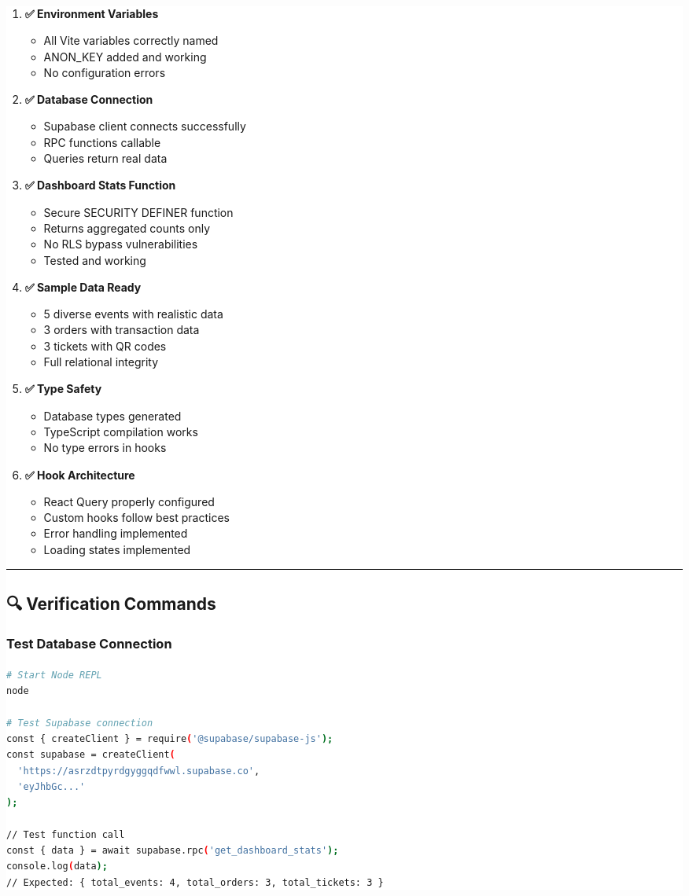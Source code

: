 1. **✅ Environment Variables**
   - All Vite variables correctly named
   - ANON_KEY added and working
   - No configuration errors

2. **✅ Database Connection**
   - Supabase client connects successfully
   - RPC functions callable
   - Queries return real data

3. **✅ Dashboard Stats Function**
   - Secure SECURITY DEFINER function
   - Returns aggregated counts only
   - No RLS bypass vulnerabilities
   - Tested and working

4. **✅ Sample Data Ready**
   - 5 diverse events with realistic data
   - 3 orders with transaction data
   - 3 tickets with QR codes
   - Full relational integrity

5. **✅ Type Safety**
   - Database types generated
   - TypeScript compilation works
   - No type errors in hooks

6. **✅ Hook Architecture**
   - React Query properly configured
   - Custom hooks follow best practices
   - Error handling implemented
   - Loading states implemented

---

## 🔍 Verification Commands

### Test Database Connection
```bash
# Start Node REPL
node

# Test Supabase connection
const { createClient } = require('@supabase/supabase-js');
const supabase = createClient(
  'https://asrzdtpyrdgyggqdfwwl.supabase.co',
  'eyJhbGc...'
);

// Test function call
const { data } = await supabase.rpc('get_dashboard_stats');
console.log(data);
// Expected: { total_events: 4, total_orders: 3, total_tickets: 3 }
```
